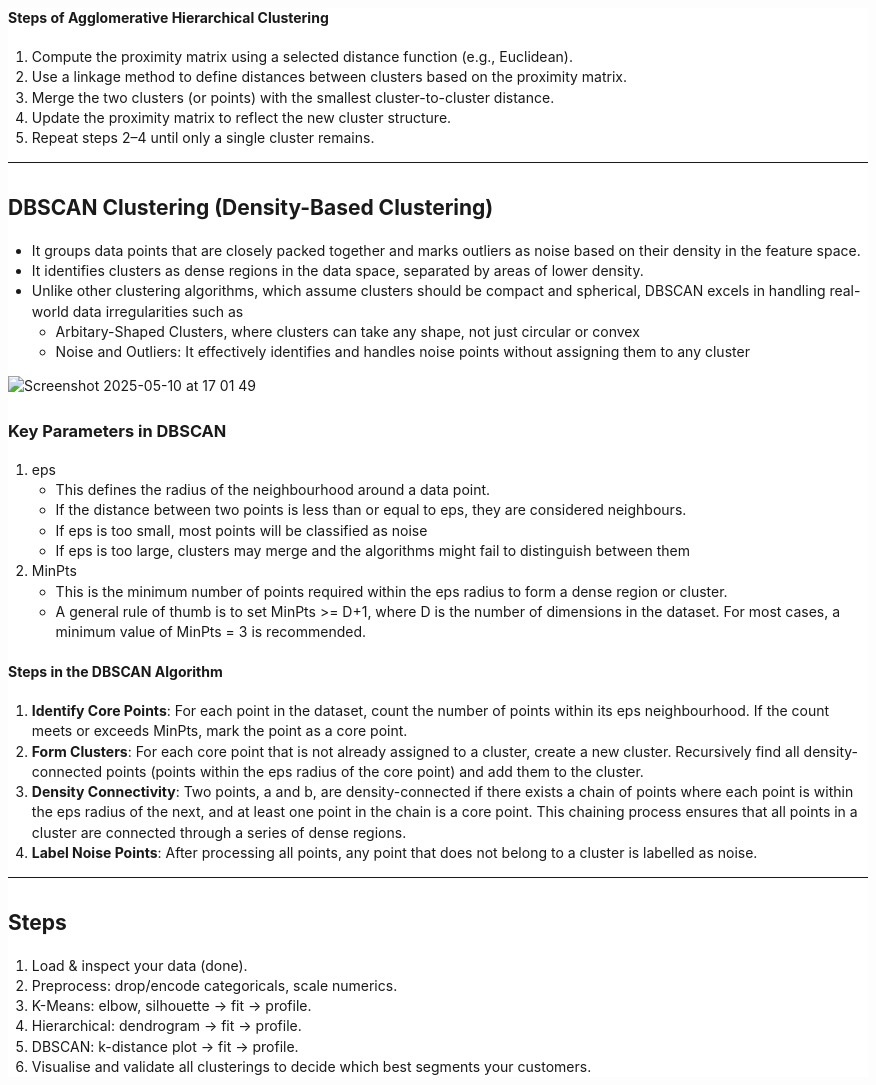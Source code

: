 #### Steps of Agglomerative Hierarchical Clustering
1. Compute the proximity matrix using a selected distance function (e.g., Euclidean).
2. Use a linkage method to define distances between clusters based on the proximity matrix.
3. Merge the two clusters (or points) with the smallest cluster-to-cluster distance.
4. Update the proximity matrix to reflect the new cluster structure.
5. Repeat steps 2–4 until only a single cluster remains.

---

## DBSCAN Clustering (Density-Based Clustering)
- It groups data points that are closely packed together and marks outliers as noise based on their density in the feature space.
- It identifies clusters as dense regions in the data space, separated by areas of lower density.
- Unlike other clustering algorithms, which assume clusters should be compact and spherical, DBSCAN excels in handling real-world data irregularities such as
  - Arbitary-Shaped Clusters, where clusters can take any shape, not just circular or convex
  - Noise and Outliers: It effectively identifies and handles noise points without assigning them to any cluster

![Screenshot 2025-05-10 at 17 01 49](https://github.com/user-attachments/assets/626a3f95-f246-4f33-ae0a-b6530423751f)

### Key Parameters in DBSCAN
1. eps
   - This defines the radius of the neighbourhood around a data point.
   - If the distance between two points is less than or equal to eps, they are considered neighbours.
   - If eps is too small, most points will be classified as noise
   - If eps is too large, clusters may merge and the  algorithms might fail to distinguish between them
2. MinPts
   - This is the minimum number of points required within the eps radius to form a dense region or cluster.
   - A general rule of thumb is to set MinPts >= D+1, where D is the number of dimensions in the dataset. For most cases, a minimum value of MinPts = 3 is recommended.

#### Steps in the DBSCAN Algorithm
1. **Identify Core Points**: For each point in the dataset, count the number of points within its eps neighbourhood. If the count meets or exceeds MinPts, mark the point as a core point.
2. **Form Clusters**: For each core point that is not already assigned to a cluster, create a new cluster. Recursively find all density-connected points (points within the eps radius of the core point) and add them to the cluster.
3. **Density Connectivity**: Two points, a and b, are density-connected if there exists a chain of points where each point is within the eps radius of the next, and at least one point in the chain is a core point. This chaining process ensures that all points in a cluster are connected through a series of dense regions.
4. **Label Noise Points**: After processing all points, any point that does not belong to a cluster is labelled as noise.

---

## Steps
1. Load & inspect your data (done).
2. Preprocess: drop/encode categoricals, scale numerics.
3. K-Means: elbow, silhouette → fit → profile.
4. Hierarchical: dendrogram → fit → profile.
5. DBSCAN: k-distance plot → fit → profile.
6. Visualise and validate all clusterings to decide which best segments your customers.

